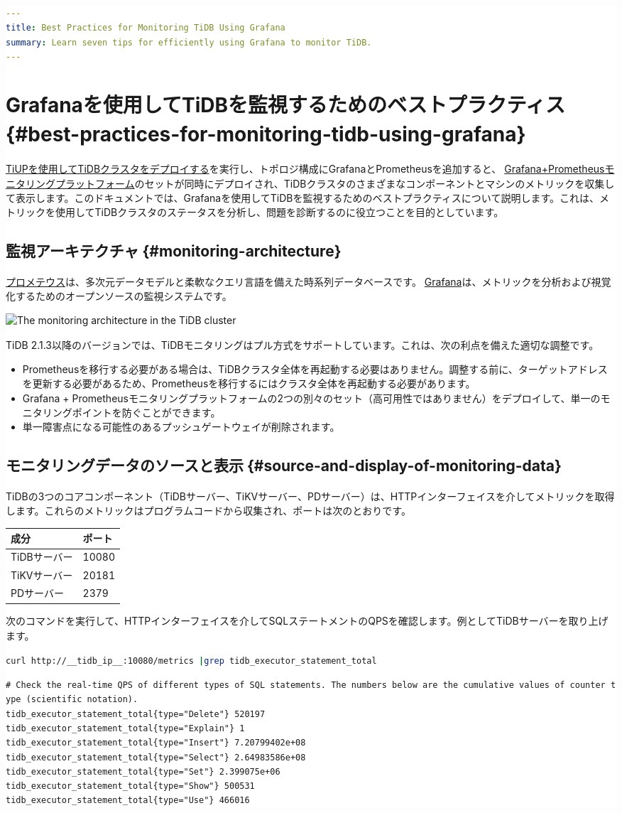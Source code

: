 ```yaml
---
title: Best Practices for Monitoring TiDB Using Grafana
summary: Learn seven tips for efficiently using Grafana to monitor TiDB.
---
```


# Grafanaを使用してTiDBを監視するためのベストプラクティス {#best-practices-for-monitoring-tidb-using-grafana}

[TiUPを使用してTiDBクラスタをデプロイする](/production-deployment-using-tiup.md)を実行し、トポロジ構成にGrafanaとPrometheusを追加すると、 [Grafana+Prometheusモニタリングプラットフォーム](/tidb-monitoring-framework.md)のセットが同時にデプロイされ、TiDBクラスタのさまざまなコンポーネントとマシンのメトリックを収集して表示します。このドキュメントでは、Grafanaを使用してTiDBを監視するためのベストプラクティスについて説明します。これは、メトリックを使用してTiDBクラスタのステータスを分析し、問題を診断するのに役立つことを目的としています。

## 監視アーキテクチャ {#monitoring-architecture}

[プロメテウス](https://prometheus.io/)は、多次元データモデルと柔軟なクエリ言語を備えた時系列データベースです。 [Grafana](https://grafana.com/)は、メトリックを分析および視覚化するためのオープンソースの監視システムです。

![The monitoring architecture in the TiDB cluster](https://download.pingcap.com/images/docs/prometheus-in-tidb.png)

TiDB 2.1.3以降のバージョンでは、TiDBモニタリングはプル方式をサポートしています。これは、次の利点を備えた適切な調整です。

-   Prometheusを移行する必要がある場合は、TiDBクラスタ全体を再起動する必要はありません。調整する前に、ターゲットアドレスを更新する必要があるため、Prometheusを移行するにはクラスタ全体を再起動する必要があります。
-   Grafana + Prometheusモニタリングプラットフォームの2つの別々のセット（高可用性ではありません）をデプロイして、単一のモニタリングポイントを防ぐことができます。
-   単一障害点になる可能性のあるプッシュゲートウェイが削除されます。

## モニタリングデータのソースと表示 {#source-and-display-of-monitoring-data}

TiDBの3つのコアコンポーネント（TiDBサーバー、TiKVサーバー、PDサーバー）は、HTTPインターフェイスを介してメトリックを取得します。これらのメトリックはプログラムコードから収集され、ポートは次のとおりです。

| 成分       | ポート   |
| :------- | :---- |
| TiDBサーバー | 10080 |
| TiKVサーバー | 20181 |
| PDサーバー   | 2379  |

次のコマンドを実行して、HTTPインターフェイスを介してSQLステートメントのQPSを確認します。例としてTiDBサーバーを取り上げます。


```bash
curl http://__tidb_ip__:10080/metrics |grep tidb_executor_statement_total
```

```
# Check the real-time QPS of different types of SQL statements. The numbers below are the cumulative values of counter type (scientific notation).
tidb_executor_statement_total{type="Delete"} 520197
tidb_executor_statement_total{type="Explain"} 1
tidb_executor_statement_total{type="Insert"} 7.20799402e+08
tidb_executor_statement_total{type="Select"} 2.64983586e+08
tidb_executor_statement_total{type="Set"} 2.399075e+06
tidb_executor_statement_total{type="Show"} 500531
tidb_executor_statement_total{type="Use"} 466016
```
